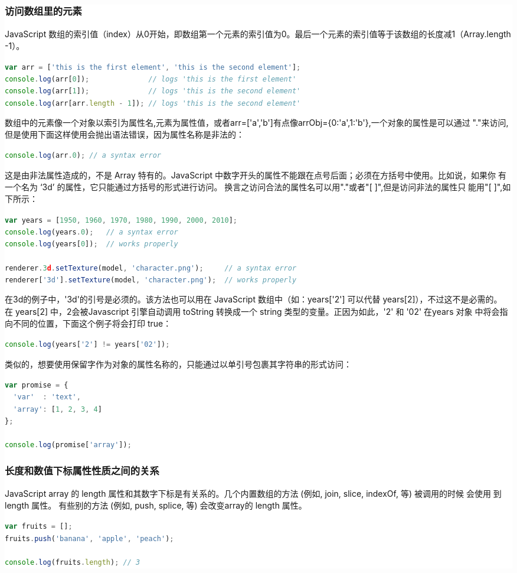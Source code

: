 ### 访问数组里的元素

JavaScript 数组的索引值（index）从0开始，即数组第一个元素的索引值为0。最后一个元素的索引值等于该数组的长度减1（Array.length -1）。

```javascript
var arr = ['this is the first element', 'this is the second element'];
console.log(arr[0]);              // logs 'this is the first element'
console.log(arr[1]);              // logs 'this is the second element'
console.log(arr[arr.length - 1]); // logs 'this is the second element'
```

数组中的元素像一个对象以索引为属性名,元素为属性值，或者arr=['a','b']有点像arrObj={0:'a',1:'b'},一个对象的属性是可以通过
"."来访问,但是使用下面这样使用会抛出语法错误，因为属性名称是非法的：

```javascript
console.log(arr.0); // a syntax error
```

这是由非法属性造成的，不是 Array 特有的。JavaScript 中数字开头的属性不能跟在点号后面；必须在方括号中使用。比如说，如果你
有一个名为 ‘3d’ 的属性，它只能通过方括号的形式进行访问。 换言之访问合法的属性名可以用"."或者"[ ]",但是访问非法的属性只
能用"[ ]",如下所示：

```javascript
var years = [1950, 1960, 1970, 1980, 1990, 2000, 2010];
console.log(years.0);   // a syntax error
console.log(years[0]);  // works properly

renderer.3d.setTexture(model, 'character.png');     // a syntax error
renderer['3d'].setTexture(model, 'character.png');  // works properly
```

在3d的例子中，'3d'的引号是必须的。该方法也可以用在 JavaScript 数组中（如：years['2'] 可以代替 years[2]），不过这不是必需的。
在 years[2] 中，2会被Javascript 引擎自动调用 toString 转换成一个 string 类型的变量。正因为如此，'2' 和 '02' 在years 对象
中将会指向不同的位置，下面这个例子将会打印 true：

```javascript
console.log(years['2'] != years['02']);
```

类似的，想要使用保留字作为对象的属性名称的，只能通过以单引号包裹其字符串的形式访问：

```javascript
var promise = {
  'var'  : 'text',
  'array': [1, 2, 3, 4]
};

console.log(promise['array']);
```

### 长度和数值下标属性性质之间的关系

JavaScript array 的 length 属性和其数字下标是有关系的。几个内置数组的方法 (例如, join, slice, indexOf, 等) 被调用的时候
会使用 到length 属性。 有些别的方法 (例如, push, splice, 等) 会改变array的 length 属性。

```javascript
var fruits = [];
fruits.push('banana', 'apple', 'peach');

console.log(fruits.length); // 3
```
